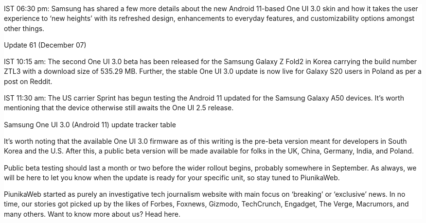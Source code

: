 IST 06:30 pm: Samsung has shared a few more details about the new Android 11-based One UI 3.0 skin and how it takes the user experience to ‘new heights’ with its refreshed design, enhancements to everyday features, and customizability options amongst other things.

Update 61 (December 07)

IST 10:15 am: The second One UI 3.0 beta has been released for the Samsung Galaxy Z Fold2 in Korea carrying the build number ZTL3 with a download size of 535.29 MB. Further, the stable One UI 3.0 update is now live for Galaxy S20 users in Poland as per a post on Reddit.

IST 11:30 am: The US carrier Sprint has begun testing the Android 11 updated for the Samsung Galaxy A50 devices. It’s worth mentioning that the device otherwise still awaits the One UI 2.5 release.

Samsung One UI 3.0 (Android 11) update tracker table

It’s worth noting that the available One UI 3.0 firmware as of this writing is the pre-beta version meant for developers in South Korea and the U.S. After this, a public beta version will be made available for folks in the UK, China, Germany, India, and Poland.

Public beta testing should last a month or two before the wider rollout begins, probably somewhere in September. As always, we will be here to let you know when the update is ready for your specific unit, so stay tuned to PiunikaWeb.

PiunikaWeb started as purely an investigative tech journalism website with main focus on ‘breaking’ or ‘exclusive’ news. In no time, our stories got picked up by the likes of Forbes, Foxnews, Gizmodo, TechCrunch, Engadget, The Verge, Macrumors, and many others. Want to know more about us? Head here.